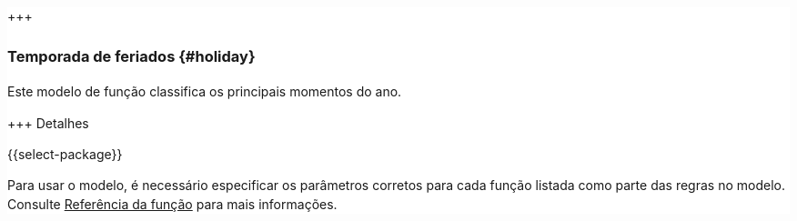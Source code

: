 +++

### Temporada de feriados {#holiday}

Este modelo de função classifica os principais momentos do ano.

+++ Detalhes

{{select-package}}

Para usar o modelo, é necessário especificar os parâmetros corretos para cada função listada como parte das regras no modelo. Consulte [Referência da função](#function-reference) para mais informações.

